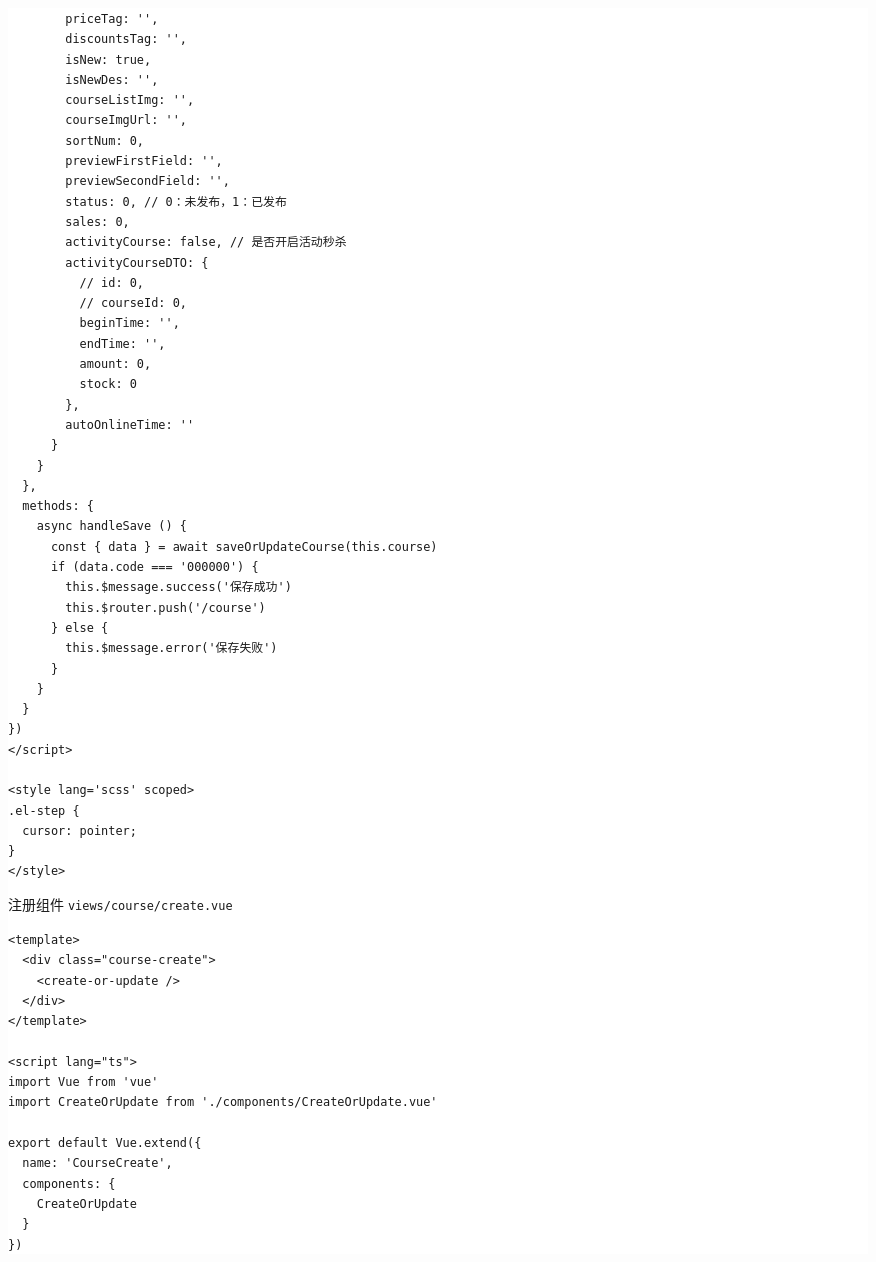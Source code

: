 ```vue
        priceTag: '',
        discountsTag: '',
        isNew: true,
        isNewDes: '',
        courseListImg: '',
        courseImgUrl: '',
        sortNum: 0,
        previewFirstField: '',
        previewSecondField: '',
        status: 0, // 0：未发布，1：已发布
        sales: 0,
        activityCourse: false, // 是否开启活动秒杀
        activityCourseDTO: {
          // id: 0,
          // courseId: 0,
          beginTime: '',
          endTime: '',
          amount: 0,
          stock: 0
        },
        autoOnlineTime: ''
      }
    }
  },
  methods: {
    async handleSave () {
      const { data } = await saveOrUpdateCourse(this.course)
      if (data.code === '000000') {
        this.$message.success('保存成功')
        this.$router.push('/course')
      } else {
        this.$message.error('保存失败')
      }
    }
  }
})
</script>

<style lang='scss' scoped>
.el-step {
  cursor: pointer;
}
</style>
```

注册组件 `views/course/create.vue`

```vue
<template>
  <div class="course-create">
    <create-or-update />
  </div>
</template>

<script lang="ts">
import Vue from 'vue'
import CreateOrUpdate from './components/CreateOrUpdate.vue'

export default Vue.extend({
  name: 'CourseCreate',
  components: {
    CreateOrUpdate
  }
})
```